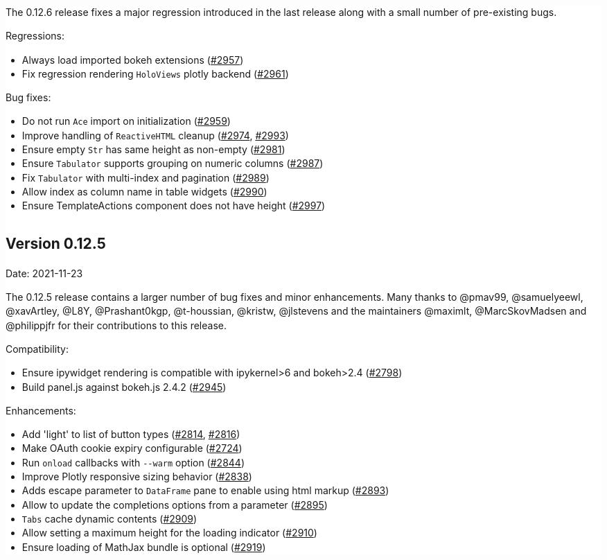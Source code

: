 The 0.12.6 release fixes a major regression introduced in the last release along with a small number of pre-existing bugs.

Regressions:

- Always load imported bokeh extensions ([#2957](https://github.com/holoviz/panel/pull/2957))
- Fix regression rendering `HoloViews` plotly backend ([#2961](https://github.com/holoviz/panel/pull/2961))

Bug fixes:

- Do not run `Ace` import on initialization ([#2959](https://github.com/holoviz/panel/pull/2959))
- Improve handling of `ReactiveHTML` cleanup ([#2974](https://github.com/holoviz/panel/pull/2974), [#2993](https://github.com/holoviz/panel/pull/2993))
- Ensure empty `Str` has same height as non-empty ([#2981](https://github.com/holoviz/panel/pull/2981))
- Ensure `Tabulator` supports grouping on numeric columns ([#2987](https://github.com/holoviz/panel/pull/2987))
- Fix `Tabulator` with multi-index and pagination ([#2989](https://github.com/holoviz/panel/pull/2989))
- Allow index as column name in table widgets ([#2990](https://github.com/holoviz/panel/pull/2990))
- Ensure TemplateActions component does not have height ([#2997](https://github.com/holoviz/panel/pull/2997))

## Version 0.12.5

Date: 2021-11-23

The 0.12.5 release contains a larger number of bug fixes and minor enhancements. Many thanks to @pmav99, @samuelyeewl, @xavArtley, @L8Y, @Prashant0kgp, @t-houssian, @kristw, @jlstevens and the maintainers @maximlt, @MarcSkovMadsen and @philippjfr for their contributions to this release.

Compatibility:

- Ensure ipywidget rendering is compatible with ipykernel>6 and bokeh>2.4 ([#2798](https://github.com/holoviz/panel/pull/2798))
- Build panel.js against bokeh.js 2.4.2 ([#2945](https://github.com/holoviz/panel/pull/2945))

Enhancements:

- Add 'light' to list of button types ([#2814](https://github.com/holoviz/panel/pull/2814), [#2816](https://github.com/holoviz/panel/pull/2816))
- Make OAuth cookie expiry configurable ([#2724](https://github.com/holoviz/panel/pull/2724))
- Run `onload` callbacks with `--warm` option ([#2844](https://github.com/holoviz/panel/pull/2844))
- Improve Plotly responsive sizing behavior ([#2838](https://github.com/holoviz/panel/pull/2838))
- Adds escape parameter to `DataFrame` pane to enable using html markup ([#2893](https://github.com/holoviz/panel/pull/2893))
- Allow to update the completions options from a parameter ([#2895](https://github.com/holoviz/panel/pull/2895))
- `Tabs` cache dynamic contents ([#2909](https://github.com/holoviz/panel/pull/2909))
- Allow setting a maximum height for the loading indicator ([#2910](https://github.com/holoviz/panel/pull/2910))
- Ensure loading of MathJax bundle is optional ([#2919](https://github.com/holoviz/panel/pull/2919))
